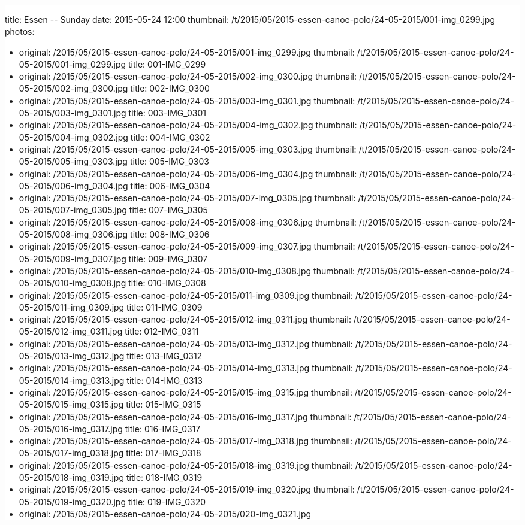 ---
title: Essen -- Sunday
date: 2015-05-24 12:00
thumbnail: /t/2015/05/2015-essen-canoe-polo/24-05-2015/001-img_0299.jpg
photos:
  - original: /2015/05/2015-essen-canoe-polo/24-05-2015/001-img_0299.jpg
    thumbnail: /t/2015/05/2015-essen-canoe-polo/24-05-2015/001-img_0299.jpg
    title: 001-IMG_0299
  - original: /2015/05/2015-essen-canoe-polo/24-05-2015/002-img_0300.jpg
    thumbnail: /t/2015/05/2015-essen-canoe-polo/24-05-2015/002-img_0300.jpg
    title: 002-IMG_0300
  - original: /2015/05/2015-essen-canoe-polo/24-05-2015/003-img_0301.jpg
    thumbnail: /t/2015/05/2015-essen-canoe-polo/24-05-2015/003-img_0301.jpg
    title: 003-IMG_0301
  - original: /2015/05/2015-essen-canoe-polo/24-05-2015/004-img_0302.jpg
    thumbnail: /t/2015/05/2015-essen-canoe-polo/24-05-2015/004-img_0302.jpg
    title: 004-IMG_0302
  - original: /2015/05/2015-essen-canoe-polo/24-05-2015/005-img_0303.jpg
    thumbnail: /t/2015/05/2015-essen-canoe-polo/24-05-2015/005-img_0303.jpg
    title: 005-IMG_0303
  - original: /2015/05/2015-essen-canoe-polo/24-05-2015/006-img_0304.jpg
    thumbnail: /t/2015/05/2015-essen-canoe-polo/24-05-2015/006-img_0304.jpg
    title: 006-IMG_0304
  - original: /2015/05/2015-essen-canoe-polo/24-05-2015/007-img_0305.jpg
    thumbnail: /t/2015/05/2015-essen-canoe-polo/24-05-2015/007-img_0305.jpg
    title: 007-IMG_0305
  - original: /2015/05/2015-essen-canoe-polo/24-05-2015/008-img_0306.jpg
    thumbnail: /t/2015/05/2015-essen-canoe-polo/24-05-2015/008-img_0306.jpg
    title: 008-IMG_0306
  - original: /2015/05/2015-essen-canoe-polo/24-05-2015/009-img_0307.jpg
    thumbnail: /t/2015/05/2015-essen-canoe-polo/24-05-2015/009-img_0307.jpg
    title: 009-IMG_0307
  - original: /2015/05/2015-essen-canoe-polo/24-05-2015/010-img_0308.jpg
    thumbnail: /t/2015/05/2015-essen-canoe-polo/24-05-2015/010-img_0308.jpg
    title: 010-IMG_0308
  - original: /2015/05/2015-essen-canoe-polo/24-05-2015/011-img_0309.jpg
    thumbnail: /t/2015/05/2015-essen-canoe-polo/24-05-2015/011-img_0309.jpg
    title: 011-IMG_0309
  - original: /2015/05/2015-essen-canoe-polo/24-05-2015/012-img_0311.jpg
    thumbnail: /t/2015/05/2015-essen-canoe-polo/24-05-2015/012-img_0311.jpg
    title: 012-IMG_0311
  - original: /2015/05/2015-essen-canoe-polo/24-05-2015/013-img_0312.jpg
    thumbnail: /t/2015/05/2015-essen-canoe-polo/24-05-2015/013-img_0312.jpg
    title: 013-IMG_0312
  - original: /2015/05/2015-essen-canoe-polo/24-05-2015/014-img_0313.jpg
    thumbnail: /t/2015/05/2015-essen-canoe-polo/24-05-2015/014-img_0313.jpg
    title: 014-IMG_0313
  - original: /2015/05/2015-essen-canoe-polo/24-05-2015/015-img_0315.jpg
    thumbnail: /t/2015/05/2015-essen-canoe-polo/24-05-2015/015-img_0315.jpg
    title: 015-IMG_0315
  - original: /2015/05/2015-essen-canoe-polo/24-05-2015/016-img_0317.jpg
    thumbnail: /t/2015/05/2015-essen-canoe-polo/24-05-2015/016-img_0317.jpg
    title: 016-IMG_0317
  - original: /2015/05/2015-essen-canoe-polo/24-05-2015/017-img_0318.jpg
    thumbnail: /t/2015/05/2015-essen-canoe-polo/24-05-2015/017-img_0318.jpg
    title: 017-IMG_0318
  - original: /2015/05/2015-essen-canoe-polo/24-05-2015/018-img_0319.jpg
    thumbnail: /t/2015/05/2015-essen-canoe-polo/24-05-2015/018-img_0319.jpg
    title: 018-IMG_0319
  - original: /2015/05/2015-essen-canoe-polo/24-05-2015/019-img_0320.jpg
    thumbnail: /t/2015/05/2015-essen-canoe-polo/24-05-2015/019-img_0320.jpg
    title: 019-IMG_0320
  - original: /2015/05/2015-essen-canoe-polo/24-05-2015/020-img_0321.jpg